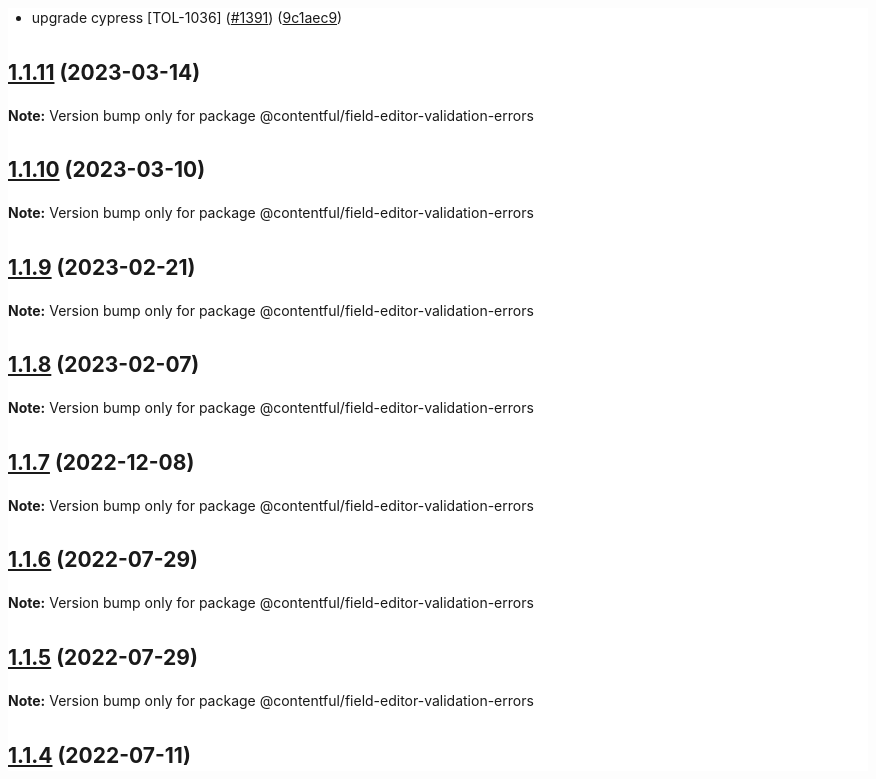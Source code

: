 - upgrade cypress [TOL-1036] ([#1391](https://github.com/contentful/field-editors/issues/1391)) ([9c1aec9](https://github.com/contentful/field-editors/commit/9c1aec98aabbe464cdc3f1236c3bb1cc29b8208d))

## [1.1.11](https://github.com/contentful/field-editors/compare/@contentful/field-editor-validation-errors@1.1.10...@contentful/field-editor-validation-errors@1.1.11) (2023-03-14)

**Note:** Version bump only for package @contentful/field-editor-validation-errors

## [1.1.10](https://github.com/contentful/field-editors/compare/@contentful/field-editor-validation-errors@1.1.9...@contentful/field-editor-validation-errors@1.1.10) (2023-03-10)

**Note:** Version bump only for package @contentful/field-editor-validation-errors

## [1.1.9](https://github.com/contentful/field-editors/compare/@contentful/field-editor-validation-errors@1.1.8...@contentful/field-editor-validation-errors@1.1.9) (2023-02-21)

**Note:** Version bump only for package @contentful/field-editor-validation-errors

## [1.1.8](https://github.com/contentful/field-editors/compare/@contentful/field-editor-validation-errors@1.1.7...@contentful/field-editor-validation-errors@1.1.8) (2023-02-07)

**Note:** Version bump only for package @contentful/field-editor-validation-errors

## [1.1.7](https://github.com/contentful/field-editors/compare/@contentful/field-editor-validation-errors@1.1.6...@contentful/field-editor-validation-errors@1.1.7) (2022-12-08)

**Note:** Version bump only for package @contentful/field-editor-validation-errors

## [1.1.6](https://github.com/contentful/field-editors/compare/@contentful/field-editor-validation-errors@1.1.5...@contentful/field-editor-validation-errors@1.1.6) (2022-07-29)

**Note:** Version bump only for package @contentful/field-editor-validation-errors

## [1.1.5](https://github.com/contentful/field-editors/compare/@contentful/field-editor-validation-errors@1.1.4...@contentful/field-editor-validation-errors@1.1.5) (2022-07-29)

**Note:** Version bump only for package @contentful/field-editor-validation-errors

## [1.1.4](https://github.com/contentful/field-editors/compare/@contentful/field-editor-validation-errors@1.1.3...@contentful/field-editor-validation-errors@1.1.4) (2022-07-11)

